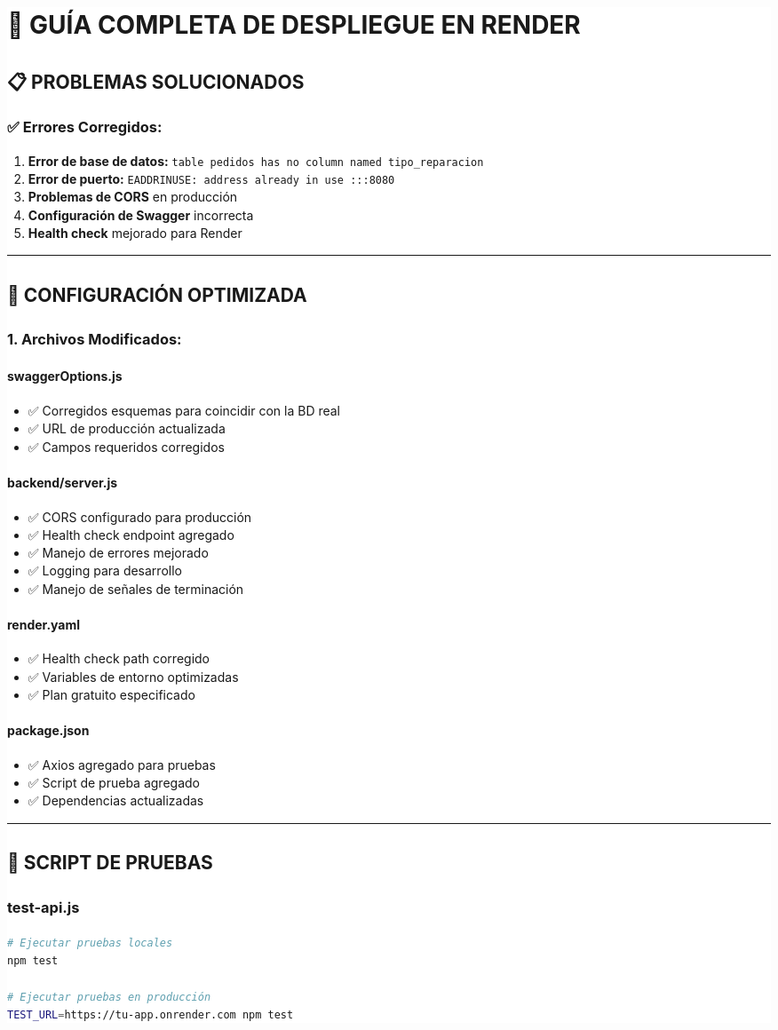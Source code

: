 # 🚀 GUÍA COMPLETA DE DESPLIEGUE EN RENDER

## 📋 **PROBLEMAS SOLUCIONADOS**

### ✅ **Errores Corregidos:**
1. **Error de base de datos:** `table pedidos has no column named tipo_reparacion`
2. **Error de puerto:** `EADDRINUSE: address already in use :::8080`
3. **Problemas de CORS** en producción
4. **Configuración de Swagger** incorrecta
5. **Health check** mejorado para Render

---

## 🔧 **CONFIGURACIÓN OPTIMIZADA**

### **1. Archivos Modificados:**

#### **swaggerOptions.js**
- ✅ Corregidos esquemas para coincidir con la BD real
- ✅ URL de producción actualizada
- ✅ Campos requeridos corregidos

#### **backend/server.js**
- ✅ CORS configurado para producción
- ✅ Health check endpoint agregado
- ✅ Manejo de errores mejorado
- ✅ Logging para desarrollo
- ✅ Manejo de señales de terminación

#### **render.yaml**
- ✅ Health check path corregido
- ✅ Variables de entorno optimizadas
- ✅ Plan gratuito especificado

#### **package.json**
- ✅ Axios agregado para pruebas
- ✅ Script de prueba agregado
- ✅ Dependencias actualizadas

---

## 🧪 **SCRIPT DE PRUEBAS**

### **test-api.js**
```bash
# Ejecutar pruebas locales
npm test

# Ejecutar pruebas en producción
TEST_URL=https://tu-app.onrender.com npm test
```

